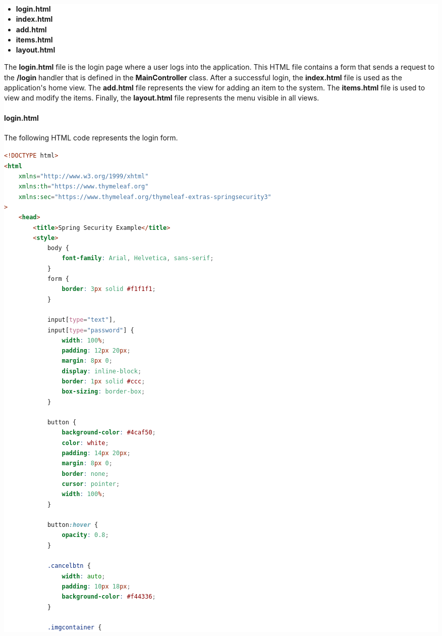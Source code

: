 -   **login.html**
-   **index.html**
-   **add.html**
-   **items.html**
-   **layout.html**

The **login.html** file is the login page where a user logs into the application. This HTML file contains a form that sends a request to the **/login** handler that is defined in the **MainController** class. After a successful login, the **index.html** file is used as the application's home view. The **add.html** file represents the view for adding an item to the system. The **items.html** file is used to view and modify the items. Finally, the **layout.html** file represents the menu visible in all views.

#### login.html

The following HTML code represents the login form.

```html
<!DOCTYPE html>
<html
	xmlns="http://www.w3.org/1999/xhtml"
	xmlns:th="https://www.thymeleaf.org"
	xmlns:sec="https://www.thymeleaf.org/thymeleaf-extras-springsecurity3"
>
	<head>
		<title>Spring Security Example</title>
		<style>
			body {
				font-family: Arial, Helvetica, sans-serif;
			}
			form {
				border: 3px solid #f1f1f1;
			}

			input[type="text"],
			input[type="password"] {
				width: 100%;
				padding: 12px 20px;
				margin: 8px 0;
				display: inline-block;
				border: 1px solid #ccc;
				box-sizing: border-box;
			}

			button {
				background-color: #4caf50;
				color: white;
				padding: 14px 20px;
				margin: 8px 0;
				border: none;
				cursor: pointer;
				width: 100%;
			}

			button:hover {
				opacity: 0.8;
			}

			.cancelbtn {
				width: auto;
				padding: 10px 18px;
				background-color: #f44336;
			}

			.imgcontainer {
```